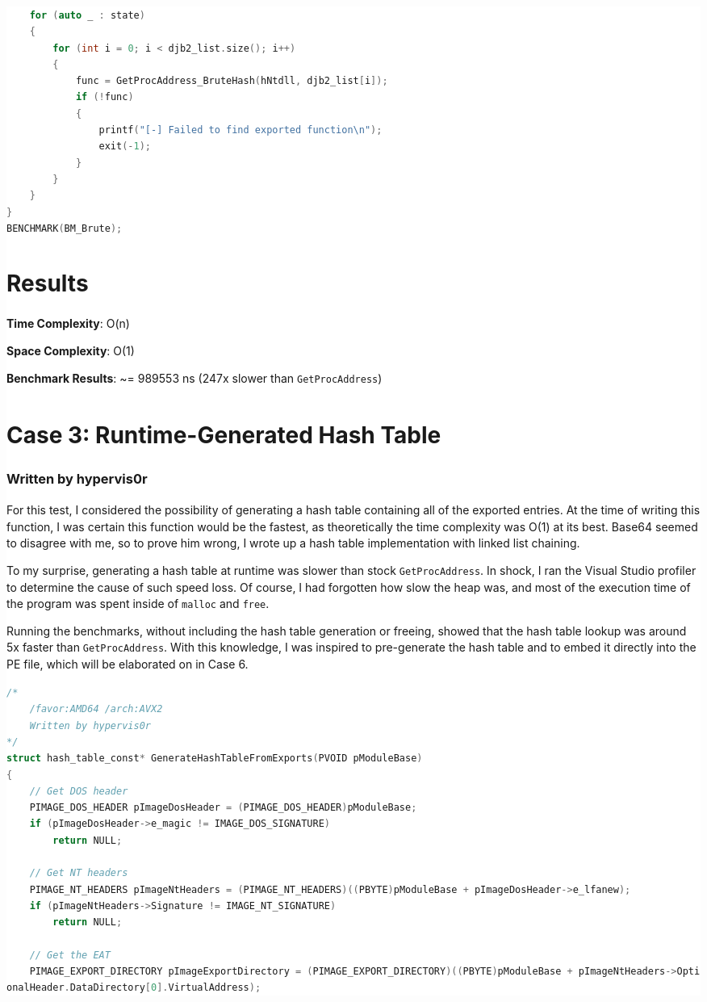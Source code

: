 ```c
	for (auto _ : state)
	{
		for (int i = 0; i < djb2_list.size(); i++)
		{
			func = GetProcAddress_BruteHash(hNtdll, djb2_list[i]);
			if (!func)
			{
				printf("[-] Failed to find exported function\n");
				exit(-1);
			}
		}
	}
}
BENCHMARK(BM_Brute);
```

# Results

<b>Time Complexity</b>: O(n)

<b>Space Complexity</b>: O(1)

<b>Benchmark Results</b>: ~= 989553 ns (247x slower than `GetProcAddress`)

# Case 3: Runtime-Generated Hash Table
### Written by hypervis0r

For this test, I considered the possibility of generating a hash table containing all of the exported entries. At the time of writing this function, I was certain this function would be the fastest, as theoretically the time complexity was O(1) at its best. Base64 seemed to disagree with me, so to prove him wrong, I wrote up a hash table implementation with linked list chaining.

To my surprise, generating a hash table at runtime was slower than stock `GetProcAddress`. In shock, I ran the Visual Studio profiler to determine the cause of such speed loss. Of course, I had forgotten how slow the heap was, and most of the execution time of the program was spent inside of `malloc` and `free`.

Running the benchmarks, without including the hash table generation or freeing, showed that the hash table lookup was around 5x faster than `GetProcAddress`. With this knowledge, I was inspired to pre-generate the hash table and to embed it directly into the PE file, which will be elaborated on in Case 6.

```c
/* 
    /favor:AMD64 /arch:AVX2
    Written by hypervis0r
*/
struct hash_table_const* GenerateHashTableFromExports(PVOID pModuleBase)
{
	// Get DOS header
	PIMAGE_DOS_HEADER pImageDosHeader = (PIMAGE_DOS_HEADER)pModuleBase;
	if (pImageDosHeader->e_magic != IMAGE_DOS_SIGNATURE)
		return NULL;

	// Get NT headers
	PIMAGE_NT_HEADERS pImageNtHeaders = (PIMAGE_NT_HEADERS)((PBYTE)pModuleBase + pImageDosHeader->e_lfanew);
	if (pImageNtHeaders->Signature != IMAGE_NT_SIGNATURE)
		return NULL;

	// Get the EAT
	PIMAGE_EXPORT_DIRECTORY pImageExportDirectory = (PIMAGE_EXPORT_DIRECTORY)((PBYTE)pModuleBase + pImageNtHeaders->OptionalHeader.DataDirectory[0].VirtualAddress);
```